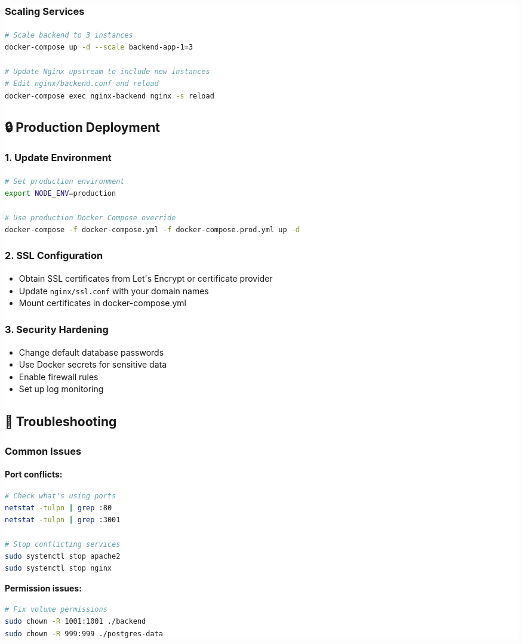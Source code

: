 ```bash
```

### Scaling Services
```bash
# Scale backend to 3 instances
docker-compose up -d --scale backend-app-1=3

# Update Nginx upstream to include new instances
# Edit nginx/backend.conf and reload
docker-compose exec nginx-backend nginx -s reload
```

## 🔒 Production Deployment

### 1. Update Environment
```bash
# Set production environment
export NODE_ENV=production

# Use production Docker Compose override
docker-compose -f docker-compose.yml -f docker-compose.prod.yml up -d
```

### 2. SSL Configuration
- Obtain SSL certificates from Let's Encrypt or certificate provider
- Update `nginx/ssl.conf` with your domain names
- Mount certificates in docker-compose.yml

### 3. Security Hardening
- Change default database passwords
- Use Docker secrets for sensitive data
- Enable firewall rules
- Set up log monitoring

## 🚨 Troubleshooting

### Common Issues

**Port conflicts:**
```bash
# Check what's using ports
netstat -tulpn | grep :80
netstat -tulpn | grep :3001

# Stop conflicting services
sudo systemctl stop apache2
sudo systemctl stop nginx
```

**Permission issues:**
```bash
# Fix volume permissions
sudo chown -R 1001:1001 ./backend
sudo chown -R 999:999 ./postgres-data
```
